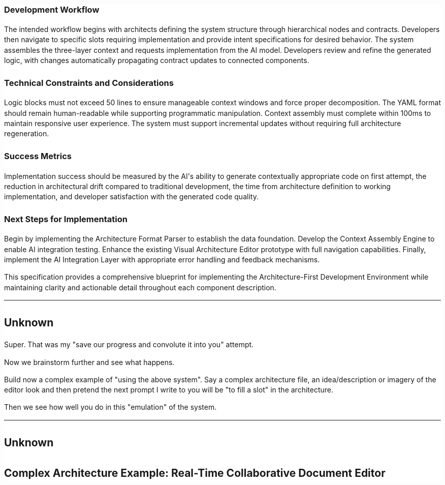 ### Development Workflow

The intended workflow begins with architects defining the system structure through hierarchical nodes and contracts. Developers then navigate to specific slots requiring implementation and provide intent specifications for desired behavior. The system assembles the three-layer context and requests implementation from the AI model. Developers review and refine the generated logic, with changes automatically propagating contract updates to connected components.

### Technical Constraints and Considerations

Logic blocks must not exceed 50 lines to ensure manageable context windows and force proper decomposition. The YAML format should remain human-readable while supporting programmatic manipulation. Context assembly must complete within 100ms to maintain responsive user experience. The system must support incremental updates without requiring full architecture regeneration.

### Success Metrics

Implementation success should be measured by the AI's ability to generate contextually appropriate code on first attempt, the reduction in architectural drift compared to traditional development, the time from architecture definition to working implementation, and developer satisfaction with the generated code quality.

### Next Steps for Implementation

Begin by implementing the Architecture Format Parser to establish the data foundation. Develop the Context Assembly Engine to enable AI integration testing. Enhance the existing Visual Architecture Editor prototype with full navigation capabilities. Finally, implement the AI Integration Layer with appropriate error handling and feedback mechanisms.

This specification provides a comprehensive blueprint for implementing the Architecture-First Development Environment while maintaining clarity and actionable detail throughout each component description.

---

## Unknown

Super. That was my "save our progress and convolute it into you" attempt.

Now we brainstorm further and see what happens.

Build now a complex example of "using the above system".
Say a complex architecture file, an idea/description or imagery of the editor look and then pretend the next prompt I write to you will be "to fill a slot" in the architecture.

Then we see how well you do in this "emulation" of the system.

---

## Unknown



## Complex Architecture Example: Real-Time Collaborative Document Editor
